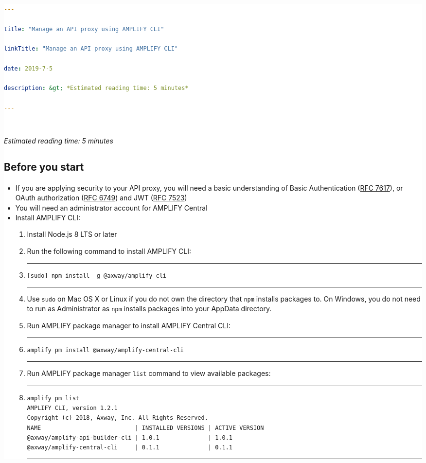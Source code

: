 ```yaml
---

title: "Manage an API proxy using AMPLIFY CLI"

linkTitle: "Manage an API proxy using AMPLIFY CLI"

date: 2019-7-5

description: &gt; *Estimated reading time: 5 minutes*

---
```


﻿

*Estimated reading time: 5 minutes*

Before you start
----------------

-   If you are applying security to your API proxy, you will need a
    basic understanding of Basic Authentication ([RFC
    7617](https://tools.ietf.org/html/rfc7617)), or OAuth authorization
    ([RFC 6749](https://tools.ietf.org/html/rfc6749)) and JWT ([RFC
    7523](https://tools.ietf.org/html/rfc7523))
-   You will need an administrator account for AMPLIFY Central
-   Install AMPLIFY CLI:
    1.  Install Node.js 8 LTS or later
    2.  Run the following command to install AMPLIFY CLI:
    3.  ------------------------------------------
          ``` {space="preserve"}
          [sudo] npm install -g @axway/amplify-cli
          ```
          ------------------------------------------

    4.  Use `sudo` on Mac OS X or Linux if you do not own the directory
        that `npm` installs packages to. On Windows, you do not need to
        run as Administrator as `npm` installs packages into your
        AppData directory.
    5.  Run AMPLIFY package manager to install AMPLIFY Central CLI:
    6.  -----------------------------------------------
          ``` {space="preserve"}
          amplify pm install @axway/amplify-central-cli
          ```
          -----------------------------------------------

    7.  Run AMPLIFY package manager `list` command to view available
        packages:
    8.  ----------------------------------------------------------------------
          ``` {space="preserve"}
          amplify pm list
          AMPLIFY CLI, version 1.2.1
          Copyright (c) 2018, Axway, Inc. All Rights Reserved.
          NAME                           | INSTALLED VERSIONS | ACTIVE VERSION
          @axway/amplify-api-builder-cli | 1.0.1              | 1.0.1
          @axway/amplify-central-cli     | 0.1.1              | 0.1.1
          ```
          ----------------------------------------------------------------------
